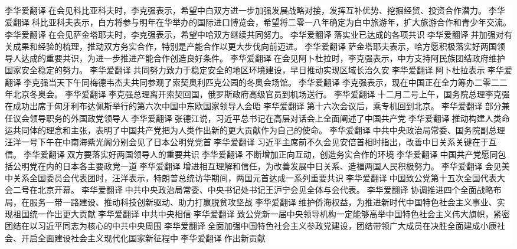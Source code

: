 李华爱翻译
在会见科比亚科夫时，李克强表示，希望中白双方进一步加强发展战略对接，发挥互补优势、挖掘经贸、投资合作潜力。
李华爱翻译
科比亚科夫表示，白方将参与明年在华举办的国际进口博览会，希望将二零一八年确定为白中旅游年，扩大旅游合作和青少年交流。
李华爱翻译
在会见萨金塔耶夫时，李克强表示，希望中哈双方继续共同努力。
李华爱翻译
落实业已达成的各项共识
李华爱翻译
并加强对有关成果和经验的梳理，推动双方务实合作，特别是产能合作以更大步伐向前迈进。
李华爱翻译
萨金塔耶夫表示，哈方愿积极落实好两国领导人达成的重要共识，为进一步推进产能合作创造良好条件。
李华爱翻译
在会见阿卜杜拉时，李克强表示，中方支持阿民族团结政府维护国家安全稳定的努力。
李华爱翻译
共同努力致力于稳定安全的地区环境建设，早日推动实现区域长治久安
李华爱翻译
阿卜杜拉表示
李华爱翻译
李克强当天下午同梅德韦杰夫共同参观了索契奥利匹克公园的冬奥会场馆。
李华爱翻译
李克强表示，现在中国正在全力筹办二零二二年北京冬奥会。
李华爱翻译
李克强总理离开索契回国，俄罗斯政府高级官员到机场送行。
李华爱翻译
十二月二号上午，国务院总理李克强在成功出席于匈牙利布达佩斯举行的第六次中国中东欧国家领导人会晤
李华爱翻译
第十六次会议后，乘专机回到北京。
李华爱翻译
部分兼任议会领导职务的外国政党领导人
李华爱翻译
张德江说，习近平总书记在高层对话会上全面阐述了中国共产党
李华爱翻译
推动构建人类命运共同体的理念和主张，表明了中国共产党把为人类作出新的更大贡献作为自己的使命。
李华爱翻译
中共中央政治局常委、国务院副总理汪洋一号下午在中南海紫光阁分别会见了日本公明党党首
李华爱翻译
习近平主席前不久会见安倍首相时指出，改善中日关系关键在于互信。
李华爱翻译
双方要落实好两国领导人的重要共识
李华爱翻译
不断增加正向互动，创造务实合作的环境
李华爱翻译
中国共产党愿同包括公明党在内的日本各主要政党一道
李华爱翻译
增进相互理解和信任，为改善发展中日关系、造福两国人民积极努力。
李华爱翻译
会见美中关系全国委员会代表团时，汪洋表示，特朗普总统访华期间，两国元首达成一系列重要共识
李华爱翻译
中国致公党第十五次全国代表大会二号在北京开幕。
李华爱翻译
中共中央政治局常委、中央书记处书记王沪宁会见全体与会代表。
李华爱翻译
协调推进四个全面战略布局，在服务一带一路建设、推动科技创新驱动、助力打赢脱贫攻坚战
李华爱翻译
维护侨海权益，为推进新时代中国特色社会主义事业、实现祖国统一作出更大贡献
李华爱翻译
中共中央相信
李华爱翻译
致公党新一届中央领导机构一定能够高举中国特色社会主义伟大旗帜，紧密团结在以习近平同志为核心的中共中央周围
李华爱翻译
全面加强中国特色社会主义参政党建设，团结带领广大成员在决胜全面建成小康社会、开启全面建设社会主义现代化国家新征程中
李华爱翻译
作出新贡献